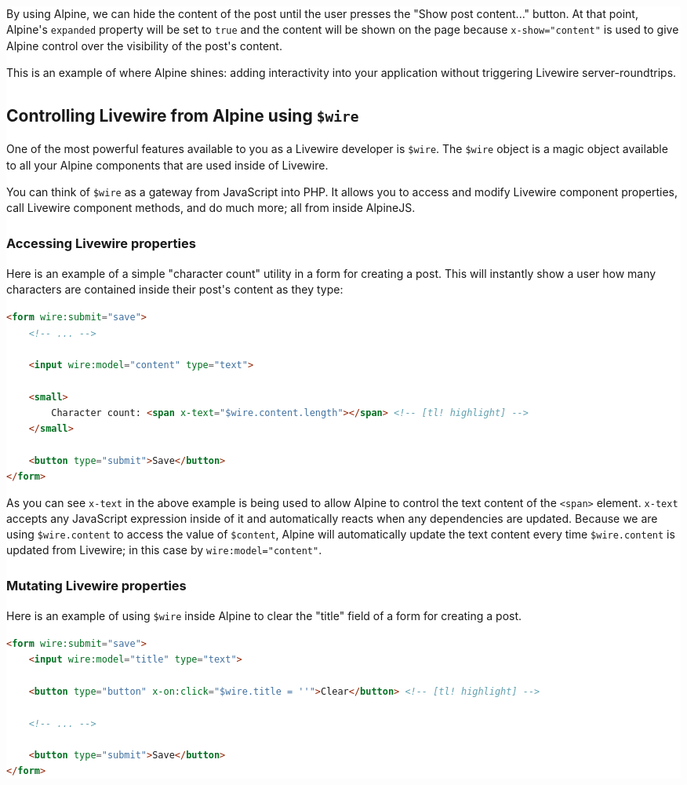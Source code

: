 By using Alpine, we can hide the content of the post until the user presses the "Show post content..." button. At that point, Alpine's `expanded` property will be set to `true` and the content will be shown on the page because `x-show="content"` is used to give Alpine control over the visibility of the post's content.

This is an example of where Alpine shines: adding interactivity into your application without triggering Livewire server-roundtrips.

## Controlling Livewire from Alpine using `$wire`

One of the most powerful features available to you as a Livewire developer is `$wire`. The `$wire` object is a magic object available to all your Alpine components that are used inside of Livewire.

You can think of `$wire` as a gateway from JavaScript into PHP. It allows you to access and modify Livewire component properties, call Livewire component methods, and do much more; all from inside AlpineJS.

### Accessing Livewire properties

Here is an example of a simple "character count" utility in a form for creating a post. This will instantly show a user how many characters are contained inside their post's content as they type:

```html
<form wire:submit="save">
    <!-- ... -->

    <input wire:model="content" type="text">

    <small>
        Character count: <span x-text="$wire.content.length"></span> <!-- [tl! highlight] -->
    </small>

    <button type="submit">Save</button>
</form>
```

As you can see `x-text` in the above example is being used to allow Alpine to control the text content of the `<span>` element. `x-text` accepts any JavaScript expression inside of it and automatically reacts when any dependencies are updated. Because we are using `$wire.content` to access the value of `$content`, Alpine will automatically update the text content every time `$wire.content` is updated from Livewire; in this case by `wire:model="content"`.

### Mutating Livewire properties

Here is an example of using `$wire` inside Alpine to clear the "title" field of a form for creating a post.

```html
<form wire:submit="save">
    <input wire:model="title" type="text">

    <button type="button" x-on:click="$wire.title = ''">Clear</button> <!-- [tl! highlight] -->

    <!-- ... -->

    <button type="submit">Save</button>
</form>
```
